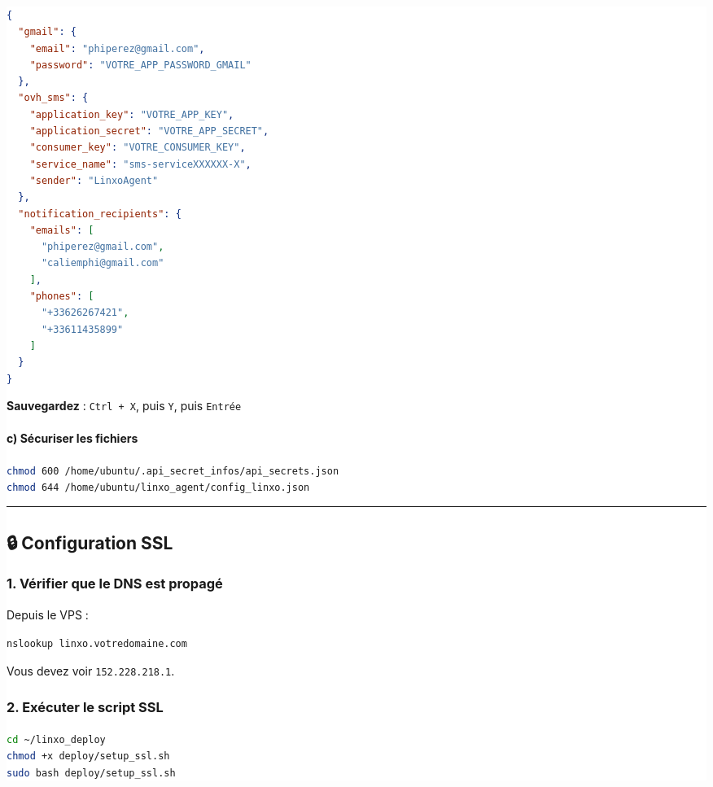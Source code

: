 ```json
{
  "gmail": {
    "email": "phiperez@gmail.com",
    "password": "VOTRE_APP_PASSWORD_GMAIL"
  },
  "ovh_sms": {
    "application_key": "VOTRE_APP_KEY",
    "application_secret": "VOTRE_APP_SECRET",
    "consumer_key": "VOTRE_CONSUMER_KEY",
    "service_name": "sms-serviceXXXXXX-X",
    "sender": "LinxoAgent"
  },
  "notification_recipients": {
    "emails": [
      "phiperez@gmail.com",
      "caliemphi@gmail.com"
    ],
    "phones": [
      "+33626267421",
      "+33611435899"
    ]
  }
}
```

**Sauvegardez** : `Ctrl + X`, puis `Y`, puis `Entrée`

#### c) Sécuriser les fichiers

```bash
chmod 600 /home/ubuntu/.api_secret_infos/api_secrets.json
chmod 644 /home/ubuntu/linxo_agent/config_linxo.json
```

---

## 🔒 Configuration SSL

### 1. Vérifier que le DNS est propagé

Depuis le VPS :

```bash
nslookup linxo.votredomaine.com
```

Vous devez voir `152.228.218.1`.

### 2. Exécuter le script SSL

```bash
cd ~/linxo_deploy
chmod +x deploy/setup_ssl.sh
sudo bash deploy/setup_ssl.sh
```
